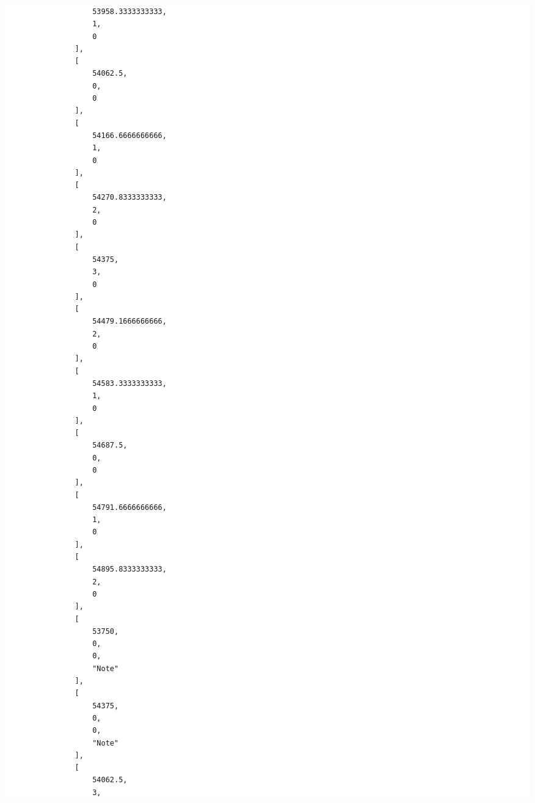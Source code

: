 						53958.3333333333,
						1,
						0
					],
					[
						54062.5,
						0,
						0
					],
					[
						54166.6666666666,
						1,
						0
					],
					[
						54270.8333333333,
						2,
						0
					],
					[
						54375,
						3,
						0
					],
					[
						54479.1666666666,
						2,
						0
					],
					[
						54583.3333333333,
						1,
						0
					],
					[
						54687.5,
						0,
						0
					],
					[
						54791.6666666666,
						1,
						0
					],
					[
						54895.8333333333,
						2,
						0
					],
					[
						53750,
						0,
						0,
						"Note"
					],
					[
						54375,
						0,
						0,
						"Note"
					],
					[
						54062.5,
						3,